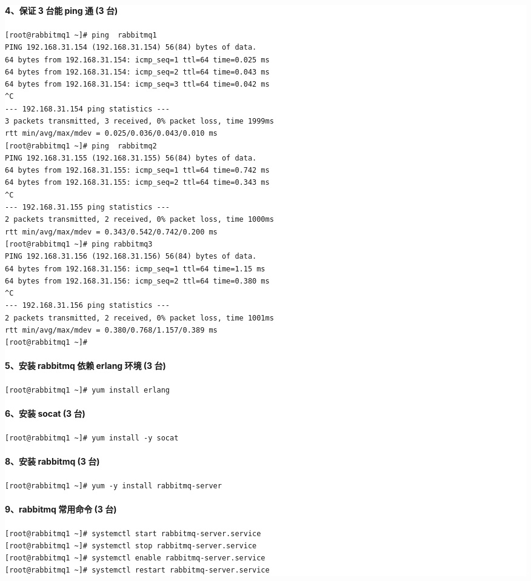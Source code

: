 #### 4、保证 3 台能 ping 通 (3 台)

```shell
[root@rabbitmq1 ~]# ping  rabbitmq1
PING 192.168.31.154 (192.168.31.154) 56(84) bytes of data.
64 bytes from 192.168.31.154: icmp_seq=1 ttl=64 time=0.025 ms
64 bytes from 192.168.31.154: icmp_seq=2 ttl=64 time=0.043 ms
64 bytes from 192.168.31.154: icmp_seq=3 ttl=64 time=0.042 ms
^C
--- 192.168.31.154 ping statistics ---
3 packets transmitted, 3 received, 0% packet loss, time 1999ms
rtt min/avg/max/mdev = 0.025/0.036/0.043/0.010 ms
[root@rabbitmq1 ~]# ping  rabbitmq2
PING 192.168.31.155 (192.168.31.155) 56(84) bytes of data.
64 bytes from 192.168.31.155: icmp_seq=1 ttl=64 time=0.742 ms
64 bytes from 192.168.31.155: icmp_seq=2 ttl=64 time=0.343 ms
^C
--- 192.168.31.155 ping statistics ---
2 packets transmitted, 2 received, 0% packet loss, time 1000ms
rtt min/avg/max/mdev = 0.343/0.542/0.742/0.200 ms
[root@rabbitmq1 ~]# ping rabbitmq3
PING 192.168.31.156 (192.168.31.156) 56(84) bytes of data.
64 bytes from 192.168.31.156: icmp_seq=1 ttl=64 time=1.15 ms
64 bytes from 192.168.31.156: icmp_seq=2 ttl=64 time=0.380 ms
^C
--- 192.168.31.156 ping statistics ---
2 packets transmitted, 2 received, 0% packet loss, time 1001ms
rtt min/avg/max/mdev = 0.380/0.768/1.157/0.389 ms
[root@rabbitmq1 ~]# 
```

#### 5、安装 rabbitmq 依赖 erlang 环境 (3 台)

```shell
[root@rabbitmq1 ~]# yum install erlang
```

#### 6、安装 socat (3 台)

```shell
[root@rabbitmq1 ~]# yum install -y socat　
```

#### 8、安装 rabbitmq (3 台)

```shell
[root@rabbitmq1 ~]# yum -y install rabbitmq-server
```

#### 9、rabbitmq 常用命令 (3 台)

```shell
[root@rabbitmq1 ~]# systemctl start rabbitmq-server.service 
[root@rabbitmq1 ~]# systemctl stop rabbitmq-server.service 
[root@rabbitmq1 ~]# systemctl enable rabbitmq-server.service 
[root@rabbitmq1 ~]# systemctl restart rabbitmq-server.service 
```
